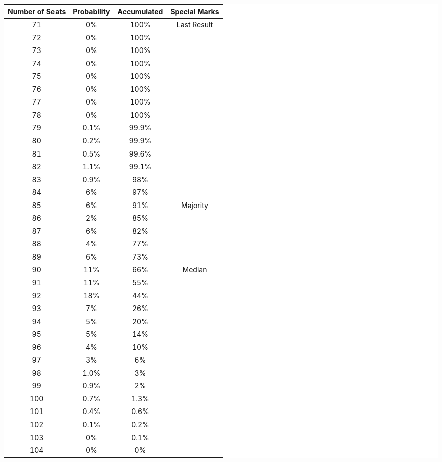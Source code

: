 
| Number of Seats | Probability | Accumulated | Special Marks |
|:---------------:|:-----------:|:-----------:|:-------------:|
| 71 | 0% | 100% | Last Result |
| 72 | 0% | 100% |  |
| 73 | 0% | 100% |  |
| 74 | 0% | 100% |  |
| 75 | 0% | 100% |  |
| 76 | 0% | 100% |  |
| 77 | 0% | 100% |  |
| 78 | 0% | 100% |  |
| 79 | 0.1% | 99.9% |  |
| 80 | 0.2% | 99.9% |  |
| 81 | 0.5% | 99.6% |  |
| 82 | 1.1% | 99.1% |  |
| 83 | 0.9% | 98% |  |
| 84 | 6% | 97% |  |
| 85 | 6% | 91% | Majority |
| 86 | 2% | 85% |  |
| 87 | 6% | 82% |  |
| 88 | 4% | 77% |  |
| 89 | 6% | 73% |  |
| 90 | 11% | 66% | Median |
| 91 | 11% | 55% |  |
| 92 | 18% | 44% |  |
| 93 | 7% | 26% |  |
| 94 | 5% | 20% |  |
| 95 | 5% | 14% |  |
| 96 | 4% | 10% |  |
| 97 | 3% | 6% |  |
| 98 | 1.0% | 3% |  |
| 99 | 0.9% | 2% |  |
| 100 | 0.7% | 1.3% |  |
| 101 | 0.4% | 0.6% |  |
| 102 | 0.1% | 0.2% |  |
| 103 | 0% | 0.1% |  |
| 104 | 0% | 0% |  |
